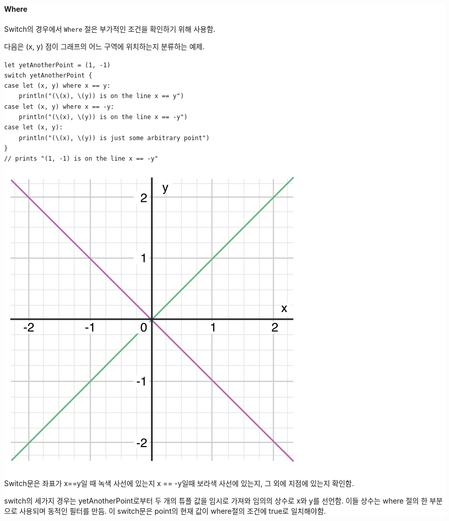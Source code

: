 #### Where

Switch의 경우에서 `Where` 절은 부가적인 조건을 확인하기 위해 사용함.

다음은 (x, y) 점이 그래프의 어느 구역에 위치하는지 분류하는 예제.

	let yetAnotherPoint = (1, -1)
	switch yetAnotherPoint {
	case let (x, y) where x == y:
	    println("(\(x), \(y)) is on the line x == y")
	case let (x, y) where x == -y:
	    println("(\(x), \(y)) is on the line x == -y")
	case let (x, y):
	    println("(\(x), \(y)) is just some arbitrary point")
	}
	// prints "(1, -1) is on the line x == -y"

<img src="/../../../../image/2014/08/coordinateGraphComplex_2x.png" alt="coordinateGraphComplex" style="width: 400x;"/><br/>	

Switch문은 좌표가 x==y일 때 녹색 사선에 있는지 x == -y일때 보라색 사선에 있는지, 그 외에 지점에 있는지 확인함.

switch의 세가지 경우는 yetAnotherPoint로부터 두 개의 튜플 값을 임시로 가져와 임의의 상수로 x와 y를 선언함. 이들 상수는 where 절의 한 부분으로 사용되며 동적인 필터를 만듬. 이 switch문은 point의 현재 값이 where절의 조건에 true로 일치해야함.
